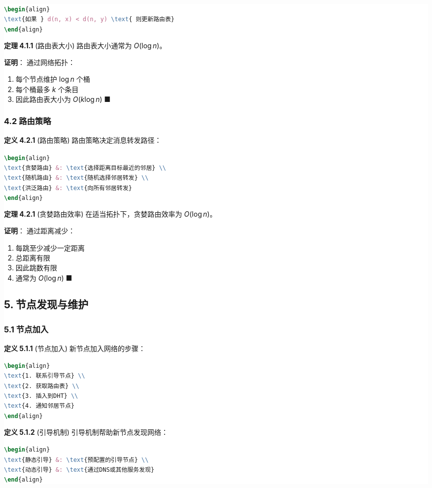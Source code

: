 ```latex
\begin{align}
\text{如果 } d(n, x) < d(n, y) \text{ 则更新路由表}
\end{align}
```

**定理 4.1.1** (路由表大小) 路由表大小通常为 $O(\log n)$。

**证明**：
通过网络拓扑：

1. 每个节点维护 $\log n$ 个桶
2. 每个桶最多 $k$ 个条目
3. 因此路由表大小为 $O(k \log n)$ ■

### 4.2 路由策略

**定义 4.2.1** (路由策略) 路由策略决定消息转发路径：

```latex
\begin{align}
\text{贪婪路由} &: \text{选择距离目标最近的邻居} \\
\text{随机路由} &: \text{随机选择邻居转发} \\
\text{洪泛路由} &: \text{向所有邻居转发}
\end{align}
```

**定理 4.2.1** (贪婪路由效率) 在适当拓扑下，贪婪路由效率为 $O(\log n)$。

**证明**：
通过距离减少：

1. 每跳至少减少一定距离
2. 总距离有限
3. 因此跳数有限
4. 通常为 $O(\log n)$ ■

## 5. 节点发现与维护

### 5.1 节点加入

**定义 5.1.1** (节点加入) 新节点加入网络的步骤：

```latex
\begin{align}
\text{1. 联系引导节点} \\
\text{2. 获取路由表} \\
\text{3. 插入到DHT} \\
\text{4. 通知邻居节点}
\end{align}
```

**定义 5.1.2** (引导机制) 引导机制帮助新节点发现网络：

```latex
\begin{align}
\text{静态引导} &: \text{预配置的引导节点} \\
\text{动态引导} &: \text{通过DNS或其他服务发现}
\end{align}
```
